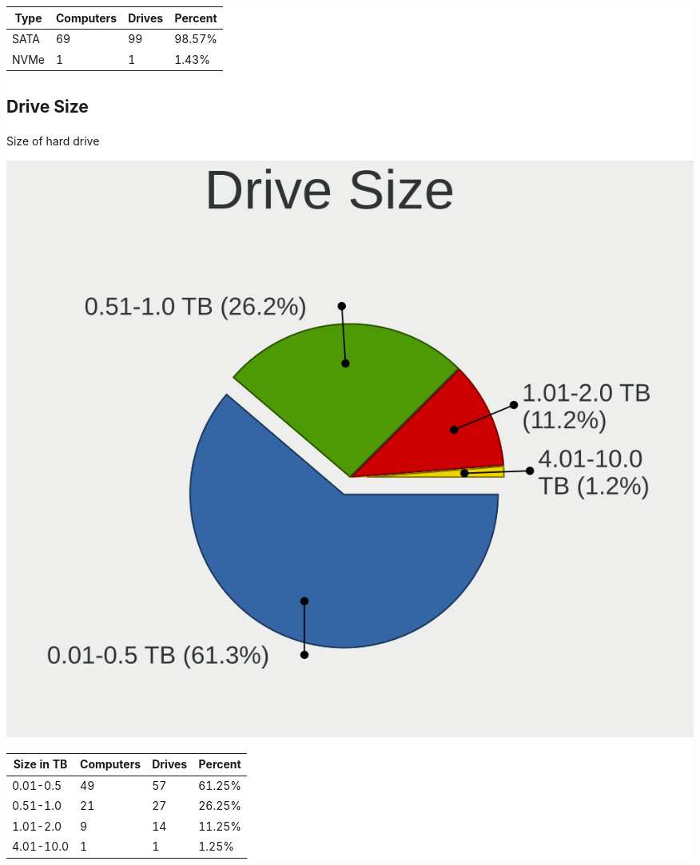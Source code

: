 | Type | Computers | Drives | Percent |
|------|-----------|--------|---------|
| SATA | 69        | 99     | 98.57%  |
| NVMe | 1         | 1      | 1.43%   |

Drive Size
----------

Size of hard drive

![Drive Size](./images/pie_chart_bsd/drive_size.svg)


| Size in TB | Computers | Drives | Percent |
|------------|-----------|--------|---------|
| 0.01-0.5   | 49        | 57     | 61.25%  |
| 0.51-1.0   | 21        | 27     | 26.25%  |
| 1.01-2.0   | 9         | 14     | 11.25%  |
| 4.01-10.0  | 1         | 1      | 1.25%   |
